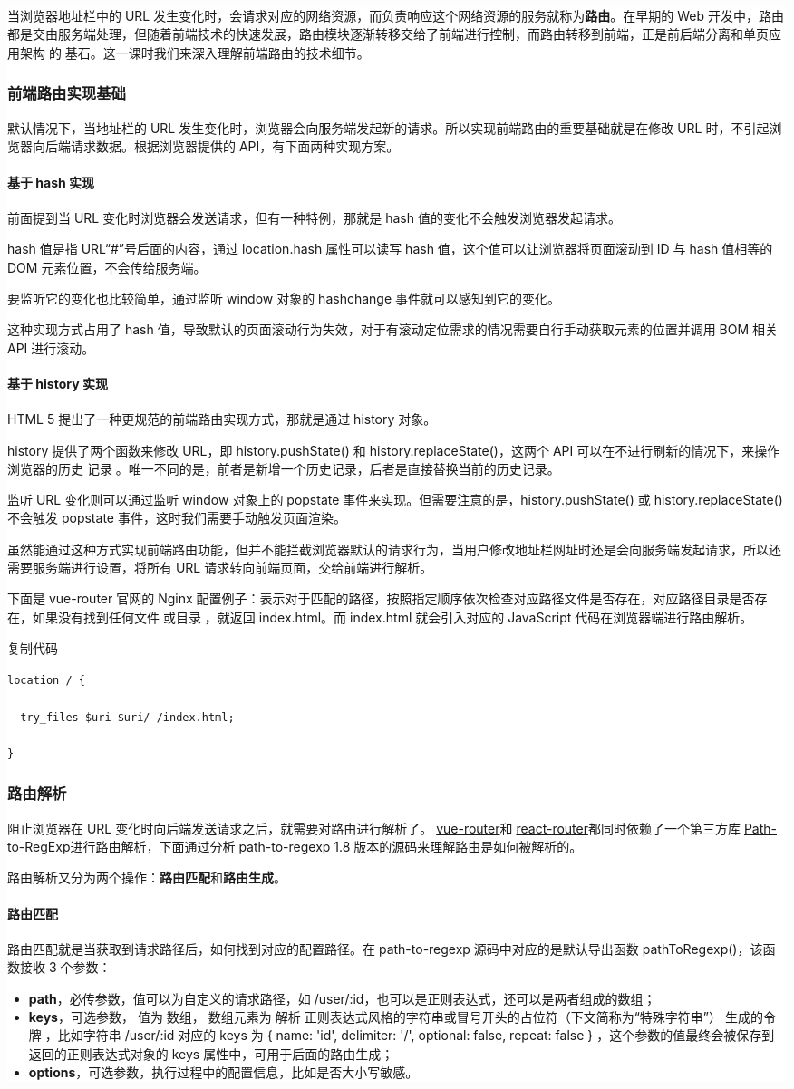 当浏览器地址栏中的 URL 发生变化时，会请求对应的网络资源，而负责响应这个网络资源的服务就称为**路由**。在早期的 Web 开发中，路由都是交由服务端处理，但随着前端技术的快速发展，路由模块逐渐转移交给了前端进行控制，而路由转移到前端，正是前后端分离和单页应用架构 的 基石。这一课时我们来深入理解前端路由的技术细节。

### 前端路由实现基础

默认情况下，当地址栏的 URL 发生变化时，浏览器会向服务端发起新的请求。所以实现前端路由的重要基础就是在修改 URL 时，不引起浏览器向后端请求数据。根据浏览器提供的 API，有下面两种实现方案。

#### 基于 hash 实现

前面提到当 URL 变化时浏览器会发送请求，但有一种特例，那就是 hash 值的变化不会触发浏览器发起请求。

hash 值是指 URL“#”号后面的内容，通过 location.hash 属性可以读写 hash 值，这个值可以让浏览器将页面滚动到 ID 与 hash 值相等的 DOM 元素位置，不会传给服务端。

要监听它的变化也比较简单，通过监听 window 对象的 hashchange 事件就可以感知到它的变化。

这种实现方式占用了 hash 值，导致默认的页面滚动行为失效，对于有滚动定位需求的情况需要自行手动获取元素的位置并调用 BOM 相关 API 进行滚动。

#### 基于 history 实现

HTML 5 提出了一种更规范的前端路由实现方式，那就是通过 history 对象。

history 提供了两个函数来修改 URL，即 history.pushState() 和 history.replaceState()，这两个 API 可以在不进行刷新的情况下，来操作浏览器的历史 记录 。唯一不同的是，前者是新增一个历史记录，后者是直接替换当前的历史记录。

监听 URL 变化则可以通过监听 window 对象上的 popstate 事件来实现。但需要注意的是，history.pushState() 或 history.replaceState() 不会触发 popstate 事件，这时我们需要手动触发页面渲染。

虽然能通过这种方式实现前端路由功能，但并不能拦截浏览器默认的请求行为，当用户修改地址栏网址时还是会向服务端发起请求，所以还需要服务端进行设置，将所有 URL 请求转向前端页面，交给前端进行解析。

下面是 vue-router 官网的 Nginx 配置例子：表示对于匹配的路径，按照指定顺序依次检查对应路径文件是否存在，对应路径目录是否存在，如果没有找到任何文件 或目录 ，就返回 index.html。而 index.html 就会引入对应的 JavaScript 代码在浏览器端进行路由解析。

复制代码

```
location / { 

  try_files $uri $uri/ /index.html; 

} 
```

### 路由解析

阻止浏览器在 URL 变化时向后端发送请求之后，就需要对路由进行解析了。 [vue-router](https://router.vuejs.org/zh/)和 [react-router](https://reactrouter.com/)都同时依赖了一个第三方库 [Path-to-RegExp](https://github.com/pillarjs/path-to-regexp)进行路由解析，下面通过分析 [path-to-regexp 1.8 版本](https://github.com/pillarjs/path-to-regexp/archive/v1.8.0.zip)的源码来理解路由是如何被解析的。

路由解析又分为两个操作：**路由匹配**和**路由生成**。

#### 路由匹配

路由匹配就是当获取到请求路径后，如何找到对应的配置路径。在 path-to-regexp 源码中对应的是默认导出函数 pathToRegexp()，该函数接收 3 个参数：

- **path**，必传参数，值可以为自定义的请求路径，如 /user/:id，也可以是正则表达式，还可以是两者组成的数组；
- **keys**，可选参数， 值为 数组， 数组元素为 解析 正则表达式风格的字符串或冒号开头的占位符（下文简称为“特殊字符串”） 生成的令牌 ，比如字符串 /user/:id 对应的 keys 为 { name: 'id', delimiter: '/', optional: false, repeat: false } ，这个参数的值最终会被保存到返回的正则表达式对象的 keys 属性中，可用于后面的路由生成；
- **options**，可选参数，执行过程中的配置信息，比如是否大小写敏感。
